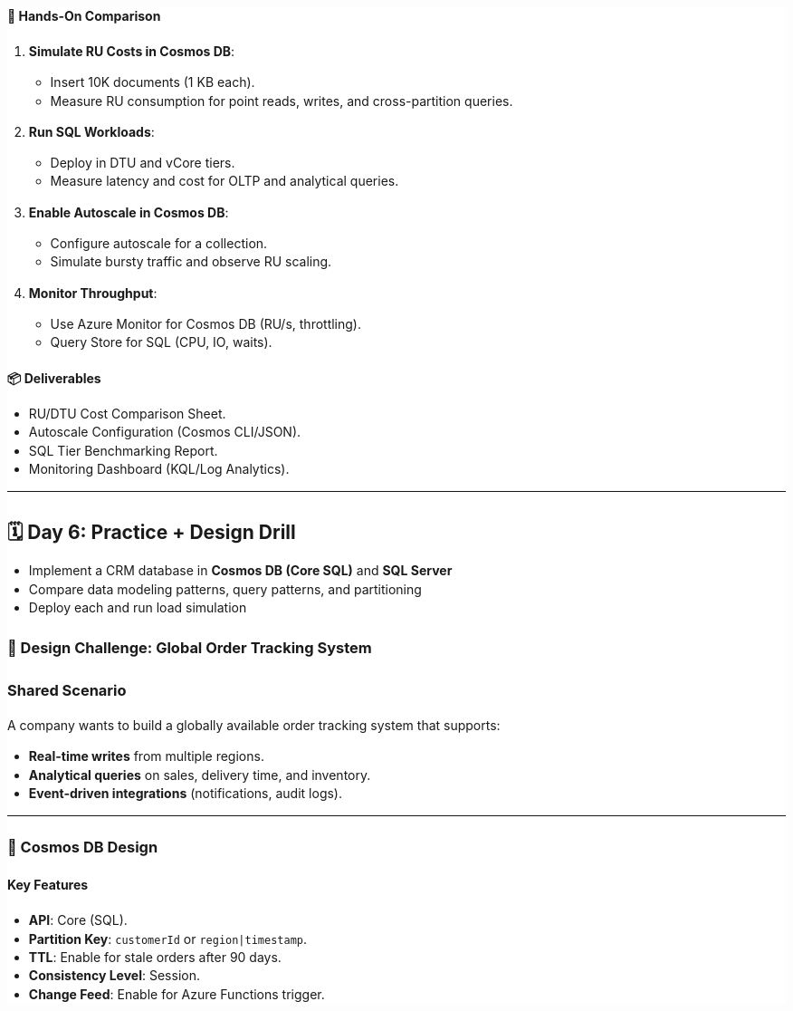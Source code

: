 #### 🔧 Hands-On Comparison

1. **Simulate RU Costs in Cosmos DB**:
    - Insert 10K documents (1 KB each).
    - Measure RU consumption for point reads, writes, and cross-partition queries.

2. **Run SQL Workloads**:
    - Deploy in DTU and vCore tiers.
    - Measure latency and cost for OLTP and analytical queries.

3. **Enable Autoscale in Cosmos DB**:
    - Configure autoscale for a collection.
    - Simulate bursty traffic and observe RU scaling.

4. **Monitor Throughput**:
    - Use Azure Monitor for Cosmos DB (RU/s, throttling).
    - Query Store for SQL (CPU, IO, waits).

#### 📦 Deliverables

- RU/DTU Cost Comparison Sheet.
- Autoscale Configuration (Cosmos CLI/JSON).
- SQL Tier Benchmarking Report.
- Monitoring Dashboard (KQL/Log Analytics).


---

## 🗓 Day 6: Practice + Design Drill
- Implement a CRM database in **Cosmos DB (Core SQL)** and **SQL Server**
- Compare data modeling patterns, query patterns, and partitioning
- Deploy each and run load simulation


### 🧠 Design Challenge: Global Order Tracking System

### Shared Scenario

A company wants to build a globally available order tracking system that supports:
- **Real-time writes** from multiple regions.
- **Analytical queries** on sales, delivery time, and inventory.
- **Event-driven integrations** (notifications, audit logs).

---

### 🧩 Cosmos DB Design

#### Key Features
- **API**: Core (SQL).
- **Partition Key**: `customerId` or `region|timestamp`.
- **TTL**: Enable for stale orders after 90 days.
- **Consistency Level**: Session.
- **Change Feed**: Enable for Azure Functions trigger.
